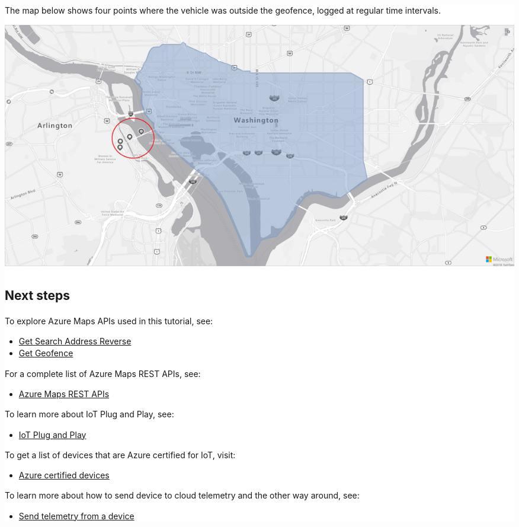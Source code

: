 The map below shows four points where the vehicle was outside the geofence, logged at regular time intervals.

![violation map](./media/tutorial-iot-hub-maps/violation-map.png)

## Next steps

To explore Azure Maps APIs used in this tutorial, see:

* [Get Search Address Reverse](https://docs.microsoft.com/rest/api/maps/search/getsearchaddressreverse)
* [Get Geofence](https://docs.microsoft.com/rest/api/maps/spatial/getgeofence)

For a complete list of Azure Maps REST APIs, see:

* [Azure Maps REST APIs](https://docs.microsoft.com/rest/api/maps/spatial/getgeofence)

To learn more about IoT Plug and Play, see:

* [IoT Plug and Play](https://docs.microsoft.com/azure/iot-pnp)

To get a list of devices that are Azure certified for IoT, visit:

* [Azure certified devices](https://catalog.azureiotsolutions.com/)

To learn more about how to send device to cloud telemetry and the other way around, see:

* [Send telemetry from a device](https://docs.microsoft.com/azure/iot-hub/quickstart-send-telemetry-dotnet)
